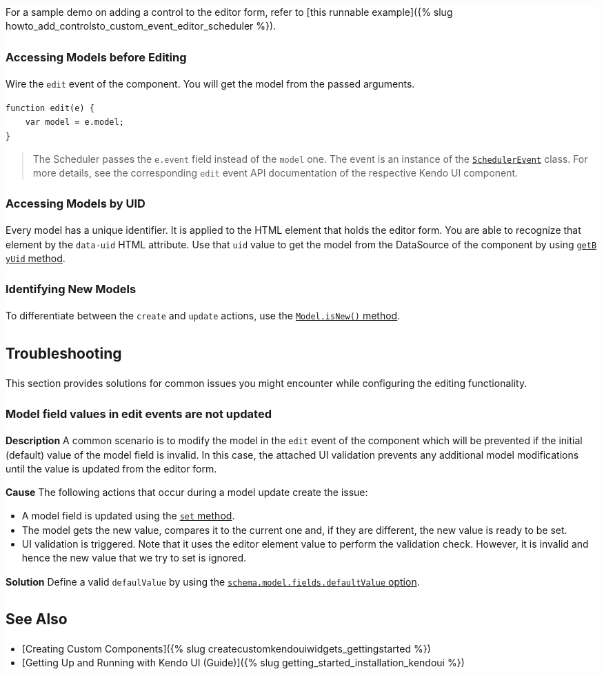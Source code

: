 For a sample demo on adding a control to the editor form, refer to [this runnable example]({% slug howto_add_controlsto_custom_event_editor_scheduler %}).

### Accessing Models before Editing

Wire the `edit` event of the component. You will get the model from the passed arguments.

    function edit(e) {
        var model = e.model;
    }

> The Scheduler passes the `e.event` field instead of the `model` one. The event is an instance of the [`SchedulerEvent`](/api/javascript/data/schedulerevent) class. For more details, see the corresponding `edit` event API documentation of the respective Kendo UI component.

### Accessing Models by UID

Every model has a unique identifier. It is applied to the HTML element that holds the editor form. You are able to recognize that element by the `data-uid` HTML attribute. Use that `uid` value to get the model from the DataSource of the component by using [`getByUid` method](/api/javascript/data/datasource/methods/getbyuid).

### Identifying New Models

To differentiate between the `create` and `update` actions, use the [`Model.isNew()` method](/api/javascript/data/model/methods/isnew).

## Troubleshooting

This section provides solutions for common issues you might encounter while configuring the editing functionality.

### Model field values in edit events are not updated

**Description** A common scenario is to modify the model in the `edit` event of the component which will be prevented if the initial (default) value of the model field is invalid. In this case, the attached UI validation prevents any additional model modifications until the value is updated from the editor form.

**Cause** The following actions that occur during a model update create the issue:
* A model field is updated using the [`set` method](/api/javascript/data/observableobject/methods/set).
* The model gets the new value, compares it to the current one and, if they are different, the new value is ready to be set.
* UI validation is triggered. Note that it uses the editor element value to perform the validation check. However, it is invalid and hence the new value that we try to set is ignored.

**Solution** Define a valid `defaulValue` by using the [`schema.model.fields.defaultValue` option](/api/javascript/data/model/methods/define).

## See Also

* [Creating Custom Components]({% slug createcustomkendouiwidgets_gettingstarted %})
* [Getting Up and Running with Kendo UI (Guide)]({% slug getting_started_installation_kendoui %})
